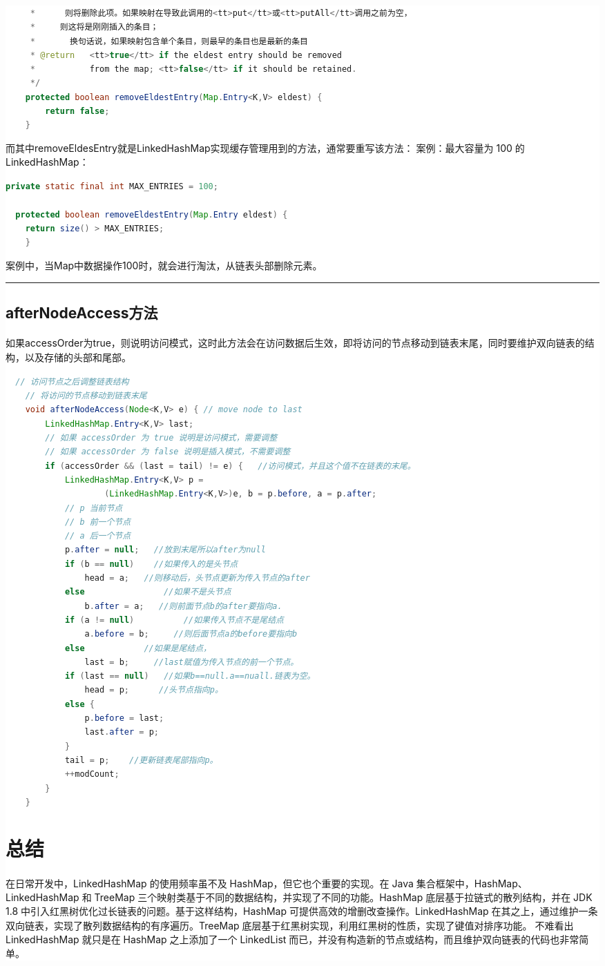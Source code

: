 ```java
     *      则将删除此项。如果映射在导致此调用的<tt>put</tt>或<tt>putAll</tt>调用之前为空，
     *     则这将是刚刚插入的条目；
     *       换句话说，如果映射包含单个条目，则最早的条目也是最新的条目
     * @return   <tt>true</tt> if the eldest entry should be removed
     *           from the map; <tt>false</tt> if it should be retained.
     */
    protected boolean removeEldestEntry(Map.Entry<K,V> eldest) {
        return false;
    }
```
而其中removeEldesEntry就是LinkedHashMap实现缓存管理用到的方法，通常要重写该方法：
案例：最大容量为 100 的 LinkedHashMap：
```java
private static final int MAX_ENTRIES = 100;

  protected boolean removeEldestEntry(Map.Entry eldest) {
    return size() > MAX_ENTRIES;
    }
```
案例中，当Map中数据操作100时，就会进行淘汰，从链表头部删除元素。
***
## afterNodeAccess方法
如果accessOrder为true，则说明访问模式，这时此方法会在访问数据后生效，即将访问的节点移动到链表末尾，同时要维护双向链表的结构，以及存储的头部和尾部。
```java
  // 访问节点之后调整链表结构
    // 将访问的节点移动到链表末尾
    void afterNodeAccess(Node<K,V> e) { // move node to last
        LinkedHashMap.Entry<K,V> last;
        // 如果 accessOrder 为 true 说明是访问模式，需要调整
        // 如果 accessOrder 为 false 说明是插入模式，不需要调整
        if (accessOrder && (last = tail) != e) {   //访问模式，并且这个值不在链表的末尾。
            LinkedHashMap.Entry<K,V> p =
                    (LinkedHashMap.Entry<K,V>)e, b = p.before, a = p.after;
            // p 当前节点
            // b 前一个节点
            // a 后一个节点
            p.after = null;   //放到末尾所以after为null
            if (b == null)    //如果传入的是头节点
                head = a;   //则移动后，头节点更新为传入节点的after
            else                //如果不是头节点
                b.after = a;   //则前面节点b的after要指向a.
            if (a != null)          //如果传入节点不是尾结点
                a.before = b;     //则后面节点a的before要指向b
            else            //如果是尾结点，
                last = b;     //last赋值为传入节点的前一个节点。
            if (last == null)   //如果b==null.a==nuall.链表为空。
                head = p;      //头节点指向p。
            else {
                p.before = last;
                last.after = p;
            }
            tail = p;    //更新链表尾部指向p。
            ++modCount;
        }
    }
```
# 总结
在日常开发中，LinkedHashMap 的使用频率虽不及 HashMap，但它也个重要的实现。在 Java 集合框架中，HashMap、LinkedHashMap 和 TreeMap 三个映射类基于不同的数据结构，并实现了不同的功能。HashMap 底层基于拉链式的散列结构，并在 JDK 1.8 中引入红黑树优化过长链表的问题。基于这样结构，HashMap 可提供高效的增删改查操作。LinkedHashMap 在其之上，通过维护一条双向链表，实现了散列数据结构的有序遍历。TreeMap 底层基于红黑树实现，利用红黑树的性质，实现了键值对排序功能。
不难看出 LinkedHashMap 就只是在 HashMap 之上添加了一个 LinkedList 而已，并没有构造新的节点或结构，而且维护双向链表的代码也非常简单。